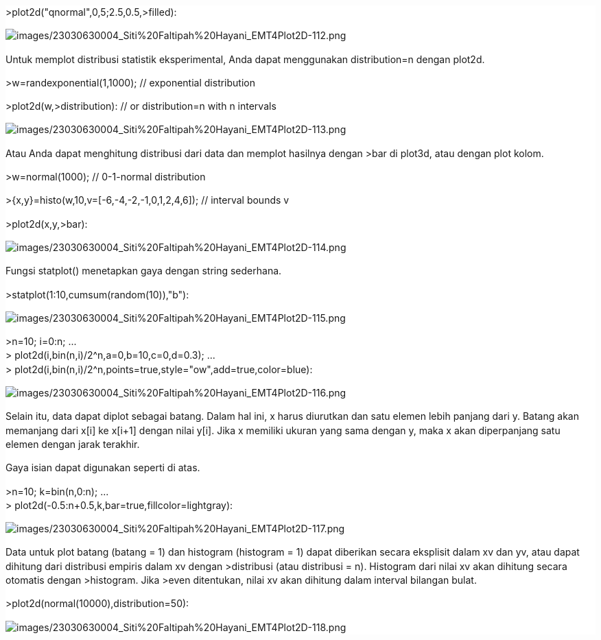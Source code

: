 \>plot2d("qnormal",0,5;2.5,0.5,\>filled):

![images/23030630004_Siti%20Faltipah%20Hayani_EMT4Plot2D-112.png](images/23030630004_Siti%20Faltipah%20Hayani_EMT4Plot2D-112.png)

Untuk memplot distribusi statistik eksperimental, Anda dapat menggunakan distribution=n dengan plot2d.

\>w=randexponential(1,1000); // exponential distribution

\>plot2d(w,\>distribution): // or distribution=n with n intervals

![images/23030630004_Siti%20Faltipah%20Hayani_EMT4Plot2D-113.png](images/23030630004_Siti%20Faltipah%20Hayani_EMT4Plot2D-113.png)

Atau Anda dapat menghitung distribusi dari data dan memplot hasilnya dengan &gt;bar di plot3d, atau dengan plot kolom.

\>w=normal(1000); // 0-1-normal distribution

\>{x,y}=histo(w,10,v=[-6,-4,-2,-1,0,1,2,4,6]); // interval bounds v

\>plot2d(x,y,\>bar):

![images/23030630004_Siti%20Faltipah%20Hayani_EMT4Plot2D-114.png](images/23030630004_Siti%20Faltipah%20Hayani_EMT4Plot2D-114.png)

Fungsi statplot() menetapkan gaya dengan string sederhana.

\>statplot(1:10,cumsum(random(10)),"b"):

![images/23030630004_Siti%20Faltipah%20Hayani_EMT4Plot2D-115.png](images/23030630004_Siti%20Faltipah%20Hayani_EMT4Plot2D-115.png)

\>n=10; i=0:n; ...  
\>   plot2d(i,bin(n,i)/2^n,a=0,b=10,c=0,d=0.3); ...  
\>   plot2d(i,bin(n,i)/2^n,points=true,style="ow",add=true,color=blue):

![images/23030630004_Siti%20Faltipah%20Hayani_EMT4Plot2D-116.png](images/23030630004_Siti%20Faltipah%20Hayani_EMT4Plot2D-116.png)

Selain itu, data dapat diplot sebagai batang. Dalam hal ini, x harus diurutkan dan satu elemen lebih panjang dari y. Batang akan memanjang dari x[i] ke x[i+1] dengan nilai y[i]. Jika x memiliki ukuran yang
sama dengan y, maka x akan diperpanjang satu elemen dengan jarak terakhir.

Gaya isian dapat digunakan seperti di atas.

\>n=10; k=bin(n,0:n); ...  
\>   plot2d(-0.5:n+0.5,k,bar=true,fillcolor=lightgray):

![images/23030630004_Siti%20Faltipah%20Hayani_EMT4Plot2D-117.png](images/23030630004_Siti%20Faltipah%20Hayani_EMT4Plot2D-117.png)

Data untuk plot batang (batang = 1) dan histogram (histogram = 1) dapat diberikan secara eksplisit dalam xv dan yv, atau dapat dihitung dari distribusi empiris dalam xv dengan &gt;distribusi (atau distribusi = n). Histogram dari nilai xv akan dihitung secara otomatis dengan &gt;histogram. Jika &gt;even ditentukan, nilai xv akan dihitung dalam interval bilangan bulat.

\>plot2d(normal(10000),distribution=50):

![images/23030630004_Siti%20Faltipah%20Hayani_EMT4Plot2D-118.png](images/23030630004_Siti%20Faltipah%20Hayani_EMT4Plot2D-118.png)
